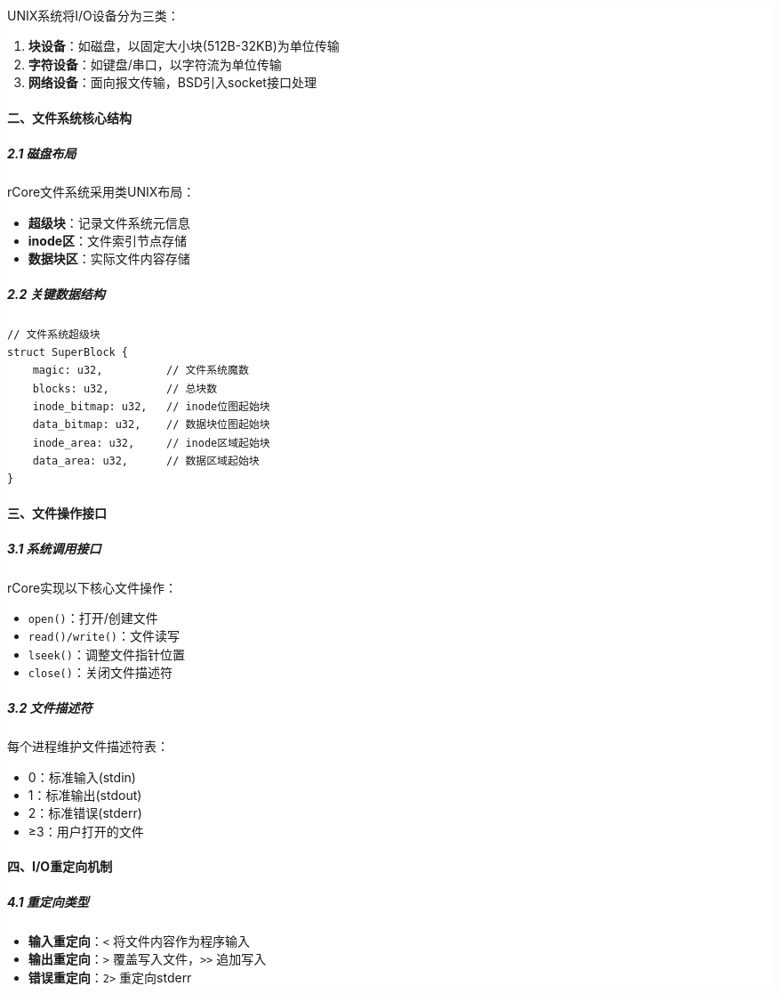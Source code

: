 UNIX系统将I/O设备分为三类：

1. ‌**块设备**‌：如磁盘，以固定大小块(512B-32KB)为单位传输‌
2. ‌**字符设备**‌：如键盘/串口，以字符流为单位传输‌
3. ‌**网络设备**‌：面向报文传输，BSD引入socket接口处理‌

#### 二、文件系统核心结构

##### 2.1 磁盘布局

rCore文件系统采用类UNIX布局：

- ‌**超级块**‌：记录文件系统元信息
- ‌**inode区**‌：文件索引节点存储
- ‌**数据块区**‌：实际文件内容存储‌

##### 2.2 关键数据结构

```
// 文件系统超级块
struct SuperBlock {
    magic: u32,          // 文件系统魔数
    blocks: u32,         // 总块数
    inode_bitmap: u32,   // inode位图起始块
    data_bitmap: u32,    // 数据块位图起始块
    inode_area: u32,     // inode区域起始块
    data_area: u32,      // 数据区域起始块
}
```

#### 三、文件操作接口

##### 3.1 系统调用接口

rCore实现以下核心文件操作：

- `open()`：打开/创建文件‌
- `read()/write()`：文件读写‌
- `lseek()`：调整文件指针位置‌
- `close()`：关闭文件描述符‌

##### 3.2 文件描述符

每个进程维护文件描述符表：

- 0：标准输入(stdin)
- 1：标准输出(stdout)
- 2：标准错误(stderr)
- ≥3：用户打开的文件‌

#### 四、I/O重定向机制

##### 4.1 重定向类型

- ‌**输入重定向**‌：`<` 将文件内容作为程序输入‌
- ‌**输出重定向**‌：`>` 覆盖写入文件，`>>` 追加写入‌
- ‌**错误重定向**‌：`2>` 重定向stderr‌
